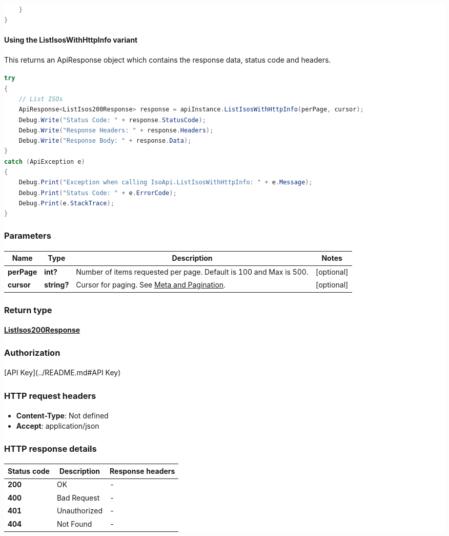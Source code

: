 ```csharp
    }
}
```

#### Using the ListIsosWithHttpInfo variant
This returns an ApiResponse object which contains the response data, status code and headers.

```csharp
try
{
    // List ISOs
    ApiResponse<ListIsos200Response> response = apiInstance.ListIsosWithHttpInfo(perPage, cursor);
    Debug.Write("Status Code: " + response.StatusCode);
    Debug.Write("Response Headers: " + response.Headers);
    Debug.Write("Response Body: " + response.Data);
}
catch (ApiException e)
{
    Debug.Print("Exception when calling IsoApi.ListIsosWithHttpInfo: " + e.Message);
    Debug.Print("Status Code: " + e.ErrorCode);
    Debug.Print(e.StackTrace);
}
```

### Parameters

| Name | Type | Description | Notes |
|------|------|-------------|-------|
| **perPage** | **int?** | Number of items requested per page. Default is 100 and Max is 500. | [optional]  |
| **cursor** | **string?** | Cursor for paging. See [Meta and Pagination](#section/Introduction/Meta-and-Pagination). | [optional]  |

### Return type

[**ListIsos200Response**](ListIsos200Response.md)

### Authorization

[API Key](../README.md#API Key)

### HTTP request headers

 - **Content-Type**: Not defined
 - **Accept**: application/json


### HTTP response details
| Status code | Description | Response headers |
|-------------|-------------|------------------|
| **200** | OK |  -  |
| **400** | Bad Request |  -  |
| **401** | Unauthorized |  -  |
| **404** | Not Found |  -  |
